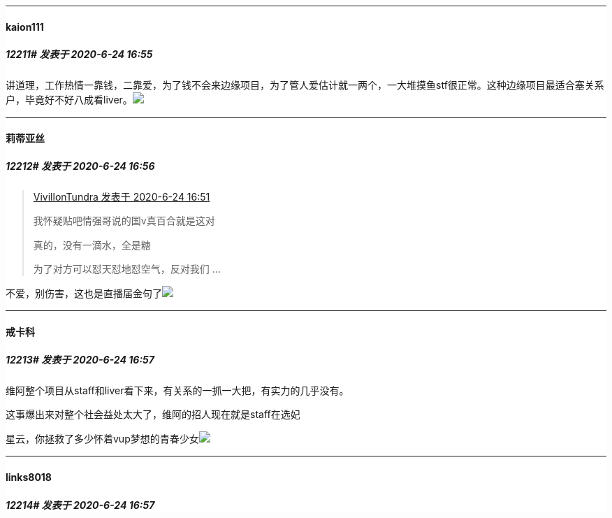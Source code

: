 





-----

####  kaion111  
##### 12211#       发表于 2020-6-24 16:55




讲道理，工作热情一靠钱，二靠爱，为了钱不会来边缘项目，为了管人爱估计就一两个，一大堆摸鱼stf很正常。这种边缘项目最适合塞关系户，毕竟好不好八成看liver。<img src="https://static.saraba1st.com/image/smiley/face2017/067.png" referrerpolicy="no-referrer">







-----

####  莉蒂亚丝  
##### 12212#       发表于 2020-6-24 16:56



<blockquote><a href="httphttps://bbs.saraba1st.com/2b/forum.php?mod=redirect&amp;goto=findpost&amp;pid=47936274&amp;ptid=1942338" target="_blank">VivillonTundra 发表于 2020-6-24 16:51</a>

我怀疑贴吧情强哥说的国v真百合就是这对

真的，没有一滴水，全是糖

为了对方可以怼天怼地怼空气，反对我们 ...</blockquote>
不爱，别伤害，这也是直播届金句了<img src="https://static.saraba1st.com/image/smiley/face2017/066.png" referrerpolicy="no-referrer">







-----

####  戒卡科  
##### 12213#       发表于 2020-6-24 16:57




维阿整个项目从staff和liver看下来，有关系的一抓一大把，有实力的几乎没有。

这事爆出来对整个社会益处太大了，维阿的招人现在就是staff在选妃

星云，你拯救了多少怀着vup梦想的青春少女<img src="https://static.saraba1st.com/image/smiley/face2017/037.png" referrerpolicy="no-referrer">







-----

####  links8018  
##### 12214#       发表于 2020-6-24 16:57
